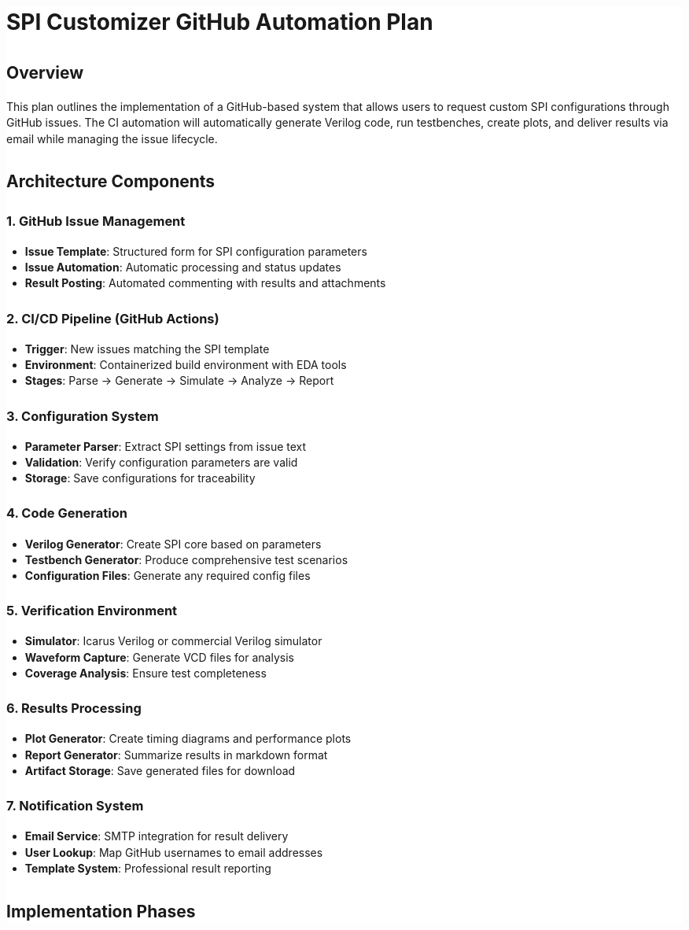 # SPI Customizer GitHub Automation Plan

## Overview
This plan outlines the implementation of a GitHub-based system that allows users to request custom SPI configurations through GitHub issues. The CI automation will automatically generate Verilog code, run testbenches, create plots, and deliver results via email while managing the issue lifecycle.

## Architecture Components

### 1. GitHub Issue Management
- **Issue Template**: Structured form for SPI configuration parameters
- **Issue Automation**: Automatic processing and status updates
- **Result Posting**: Automated commenting with results and attachments

### 2. CI/CD Pipeline (GitHub Actions)
- **Trigger**: New issues matching the SPI template
- **Environment**: Containerized build environment with EDA tools
- **Stages**: Parse → Generate → Simulate → Analyze → Report

### 3. Configuration System
- **Parameter Parser**: Extract SPI settings from issue text
- **Validation**: Verify configuration parameters are valid
- **Storage**: Save configurations for traceability

### 4. Code Generation
- **Verilog Generator**: Create SPI core based on parameters
- **Testbench Generator**: Produce comprehensive test scenarios
- **Configuration Files**: Generate any required config files

### 5. Verification Environment
- **Simulator**: Icarus Verilog or commercial Verilog simulator
- **Waveform Capture**: Generate VCD files for analysis
- **Coverage Analysis**: Ensure test completeness

### 6. Results Processing
- **Plot Generator**: Create timing diagrams and performance plots
- **Report Generator**: Summarize results in markdown format
- **Artifact Storage**: Save generated files for download

### 7. Notification System
- **Email Service**: SMTP integration for result delivery
- **User Lookup**: Map GitHub usernames to email addresses
- **Template System**: Professional result reporting

## Implementation Phases
